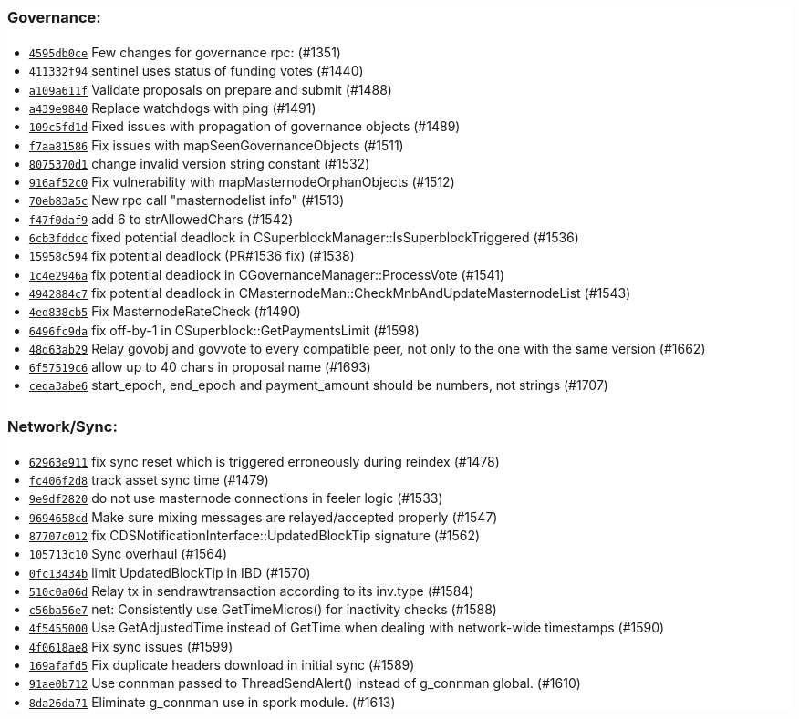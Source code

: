 ### Governance:
- [`4595db0ce`](https://github.com/dakpay/dak/commit/4595db0ce) Few changes for governance rpc: (#1351)
- [`411332f94`](https://github.com/dakpay/dak/commit/411332f94) sentinel uses status of funding votes (#1440)
- [`a109a611f`](https://github.com/dakpay/dak/commit/a109a611f) Validate proposals on prepare and submit (#1488)
- [`a439e9840`](https://github.com/dakpay/dak/commit/a439e9840) Replace watchdogs with ping (#1491)
- [`109c5fd1d`](https://github.com/dakpay/dak/commit/109c5fd1d) Fixed issues with propagation of governance objects (#1489)
- [`f7aa81586`](https://github.com/dakpay/dak/commit/f7aa81586) Fix issues with mapSeenGovernanceObjects (#1511)
- [`8075370d1`](https://github.com/dakpay/dak/commit/8075370d1) change invalid version string constant (#1532)
- [`916af52c0`](https://github.com/dakpay/dak/commit/916af52c0) Fix vulnerability with mapMasternodeOrphanObjects (#1512)
- [`70eb83a5c`](https://github.com/dakpay/dak/commit/70eb83a5c) New rpc call "masternodelist info" (#1513)
- [`f47f0daf9`](https://github.com/dakpay/dak/commit/f47f0daf9) add 6 to strAllowedChars (#1542)
- [`6cb3fddcc`](https://github.com/dakpay/dak/commit/6cb3fddcc) fixed potential deadlock in CSuperblockManager::IsSuperblockTriggered (#1536)
- [`15958c594`](https://github.com/dakpay/dak/commit/15958c594) fix potential deadlock (PR#1536 fix) (#1538)
- [`1c4e2946a`](https://github.com/dakpay/dak/commit/1c4e2946a) fix potential deadlock in CGovernanceManager::ProcessVote (#1541)
- [`4942884c7`](https://github.com/dakpay/dak/commit/4942884c7) fix potential deadlock in CMasternodeMan::CheckMnbAndUpdateMasternodeList (#1543)
- [`4ed838cb5`](https://github.com/dakpay/dak/commit/4ed838cb5) Fix MasternodeRateCheck (#1490)
- [`6496fc9da`](https://github.com/dakpay/dak/commit/6496fc9da) fix off-by-1 in CSuperblock::GetPaymentsLimit (#1598)
- [`48d63ab29`](https://github.com/dakpay/dak/commit/48d63ab29) Relay govobj and govvote to every compatible peer, not only to the one with the same version (#1662)
- [`6f57519c6`](https://github.com/dakpay/dak/commit/6f57519c6) allow up to 40 chars in proposal name (#1693)
- [`ceda3abe6`](https://github.com/dakpay/dak/commit/ceda3abe6) start_epoch, end_epoch and payment_amount should be numbers, not strings (#1707)

### Network/Sync:
- [`62963e911`](https://github.com/dakpay/dak/commit/62963e911) fix sync reset which is triggered erroneously during reindex (#1478)
- [`fc406f2d8`](https://github.com/dakpay/dak/commit/fc406f2d8) track asset sync time (#1479)
- [`9e9df2820`](https://github.com/dakpay/dak/commit/9e9df2820) do not use masternode connections in feeler logic (#1533)
- [`9694658cd`](https://github.com/dakpay/dak/commit/9694658cd) Make sure mixing messages are relayed/accepted properly (#1547)
- [`87707c012`](https://github.com/dakpay/dak/commit/87707c012) fix CDSNotificationInterface::UpdatedBlockTip signature (#1562)
- [`105713c10`](https://github.com/dakpay/dak/commit/105713c10) Sync overhaul (#1564)
- [`0fc13434b`](https://github.com/dakpay/dak/commit/0fc13434b) limit UpdatedBlockTip in IBD (#1570)
- [`510c0a06d`](https://github.com/dakpay/dak/commit/510c0a06d) Relay tx in sendrawtransaction according to its inv.type (#1584)
- [`c56ba56e7`](https://github.com/dakpay/dak/commit/c56ba56e7) net: Consistently use GetTimeMicros() for inactivity checks (#1588)
- [`4f5455000`](https://github.com/dakpay/dak/commit/4f5455000) Use GetAdjustedTime instead of GetTime when dealing with network-wide timestamps (#1590)
- [`4f0618ae8`](https://github.com/dakpay/dak/commit/4f0618ae8) Fix sync issues (#1599)
- [`169afafd5`](https://github.com/dakpay/dak/commit/169afafd5) Fix duplicate headers download in initial sync (#1589)
- [`91ae0b712`](https://github.com/dakpay/dak/commit/91ae0b712) Use connman passed to ThreadSendAlert() instead of g_connman global. (#1610)
- [`8da26da71`](https://github.com/dakpay/dak/commit/8da26da71) Eliminate g_connman use in spork module. (#1613)
